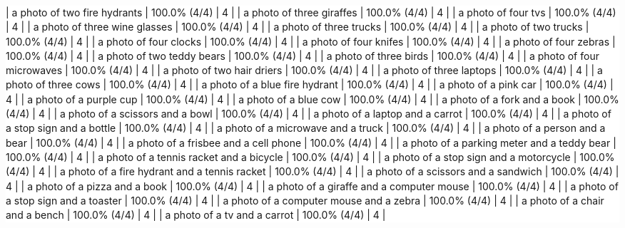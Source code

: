 | a photo of two fire hydrants | 100.0% (4/4) | 4 |
| a photo of three giraffes | 100.0% (4/4) | 4 |
| a photo of four tvs | 100.0% (4/4) | 4 |
| a photo of three wine glasses | 100.0% (4/4) | 4 |
| a photo of three trucks | 100.0% (4/4) | 4 |
| a photo of two trucks | 100.0% (4/4) | 4 |
| a photo of four clocks | 100.0% (4/4) | 4 |
| a photo of four knifes | 100.0% (4/4) | 4 |
| a photo of four zebras | 100.0% (4/4) | 4 |
| a photo of two teddy bears | 100.0% (4/4) | 4 |
| a photo of three birds | 100.0% (4/4) | 4 |
| a photo of four microwaves | 100.0% (4/4) | 4 |
| a photo of two hair driers | 100.0% (4/4) | 4 |
| a photo of three laptops | 100.0% (4/4) | 4 |
| a photo of three cows | 100.0% (4/4) | 4 |
| a photo of a blue fire hydrant | 100.0% (4/4) | 4 |
| a photo of a pink car | 100.0% (4/4) | 4 |
| a photo of a purple cup | 100.0% (4/4) | 4 |
| a photo of a blue cow | 100.0% (4/4) | 4 |
| a photo of a fork and a book | 100.0% (4/4) | 4 |
| a photo of a scissors and a bowl | 100.0% (4/4) | 4 |
| a photo of a laptop and a carrot | 100.0% (4/4) | 4 |
| a photo of a stop sign and a bottle | 100.0% (4/4) | 4 |
| a photo of a microwave and a truck | 100.0% (4/4) | 4 |
| a photo of a person and a bear | 100.0% (4/4) | 4 |
| a photo of a frisbee and a cell phone | 100.0% (4/4) | 4 |
| a photo of a parking meter and a teddy bear | 100.0% (4/4) | 4 |
| a photo of a tennis racket and a bicycle | 100.0% (4/4) | 4 |
| a photo of a stop sign and a motorcycle | 100.0% (4/4) | 4 |
| a photo of a fire hydrant and a tennis racket | 100.0% (4/4) | 4 |
| a photo of a scissors and a sandwich | 100.0% (4/4) | 4 |
| a photo of a pizza and a book | 100.0% (4/4) | 4 |
| a photo of a giraffe and a computer mouse | 100.0% (4/4) | 4 |
| a photo of a stop sign and a toaster | 100.0% (4/4) | 4 |
| a photo of a computer mouse and a zebra | 100.0% (4/4) | 4 |
| a photo of a chair and a bench | 100.0% (4/4) | 4 |
| a photo of a tv and a carrot | 100.0% (4/4) | 4 |